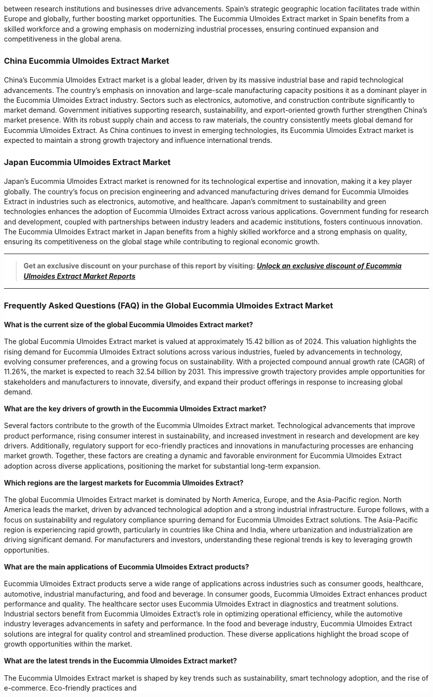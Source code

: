 between research institutions and businesses drive advancements. Spain&rsquo;s strategic geographic location facilitates trade within Europe and globally, further boosting market opportunities. The Eucommia Ulmoides Extract market in Spain benefits from a skilled workforce and a growing emphasis on modernizing industrial processes, ensuring continued expansion and competitiveness in the global arena.</p><h3>China Eucommia Ulmoides Extract Market</h3><p>China&rsquo;s Eucommia Ulmoides Extract market is a global leader, driven by its massive industrial base and rapid technological advancements. The country&rsquo;s emphasis on innovation and large-scale manufacturing capacity positions it as a dominant player in the Eucommia Ulmoides Extract industry. Sectors such as electronics, automotive, and construction contribute significantly to market demand. Government initiatives supporting research, sustainability, and export-oriented growth further strengthen China&rsquo;s market presence. With its robust supply chain and access to raw materials, the country consistently meets global demand for Eucommia Ulmoides Extract. As China continues to invest in emerging technologies, its Eucommia Ulmoides Extract market is expected to maintain a strong growth trajectory and influence international trends.</p><h3>Japan Eucommia Ulmoides Extract Market</h3><p>Japan&rsquo;s Eucommia Ulmoides Extract market is renowned for its technological expertise and innovation, making it a key player globally. The country&rsquo;s focus on precision engineering and advanced manufacturing drives demand for Eucommia Ulmoides Extract in industries such as electronics, automotive, and healthcare. Japan&rsquo;s commitment to sustainability and green technologies enhances the adoption of Eucommia Ulmoides Extract across various applications. Government funding for research and development, coupled with partnerships between industry leaders and academic institutions, fosters continuous innovation. The Eucommia Ulmoides Extract market in Japan benefits from a highly skilled workforce and a strong emphasis on quality, ensuring its competitiveness on the global stage while contributing to regional economic growth.</p><hr /><blockquote><p><strong>Get an exclusive discount on your purchase of this report by visiting: <em><a href="://marketresearchpulse.com/ask-for-discount/44754?utm_source=Github&amp;utm_medium=0114">Unlock an exclusive discount of Eucommia Ulmoides Extract Market Reports</a></em>&nbsp;</strong></p></blockquote><hr /><h3>Frequently Asked Questions (FAQ) in the Global Eucommia Ulmoides Extract Market</h3><p><strong>What is the current size of the global Eucommia Ulmoides Extract market?</strong></p><p>The global Eucommia Ulmoides Extract market is valued at approximately 15.42 billion as of 2024. This valuation highlights the rising demand for Eucommia Ulmoides Extract solutions across various industries, fueled by advancements in technology, evolving consumer preferences, and a growing focus on sustainability. With a projected compound annual growth rate (CAGR) of 11.26%, the market is expected to reach 32.54 billion by 2031. This impressive growth trajectory provides ample opportunities for stakeholders and manufacturers to innovate, diversify, and expand their product offerings in response to increasing global demand.</p><p><strong>What are the key drivers of growth in the Eucommia Ulmoides Extract market?</strong></p><p>Several factors contribute to the growth of the Eucommia Ulmoides Extract market. Technological advancements that improve product performance, rising consumer interest in sustainability, and increased investment in research and development are key drivers. Additionally, regulatory support for eco-friendly practices and innovations in manufacturing processes are enhancing market growth. Together, these factors are creating a dynamic and favorable environment for Eucommia Ulmoides Extract adoption across diverse applications, positioning the market for substantial long-term expansion.</p><p><strong>Which regions are the largest markets for Eucommia Ulmoides Extract?</strong></p><p>The global Eucommia Ulmoides Extract market is dominated by North America, Europe, and the Asia-Pacific region. North America leads the market, driven by advanced technological adoption and a strong industrial infrastructure. Europe follows, with a focus on sustainability and regulatory compliance spurring demand for Eucommia Ulmoides Extract solutions. The Asia-Pacific region is experiencing rapid growth, particularly in countries like China and India, where urbanization and industrialization are driving significant demand. For manufacturers and investors, understanding these regional trends is key to leveraging growth opportunities.</p><p><strong>What are the main applications of Eucommia Ulmoides Extract products?</strong></p><p>Eucommia Ulmoides Extract products serve a wide range of applications across industries such as consumer goods, healthcare, automotive, industrial manufacturing, and food and beverage. In consumer goods, Eucommia Ulmoides Extract enhances product performance and quality. The healthcare sector uses Eucommia Ulmoides Extract in diagnostics and treatment solutions. Industrial sectors benefit from Eucommia Ulmoides Extract&rsquo;s role in optimizing operational efficiency, while the automotive industry leverages advancements in safety and performance. In the food and beverage industry, Eucommia Ulmoides Extract solutions are integral for quality control and streamlined production. These diverse applications highlight the broad scope of growth opportunities within the market.</p><p><strong>What are the latest trends in the Eucommia Ulmoides Extract market?</strong></p><p>The Eucommia Ulmoides Extract market is shaped by key trends such as sustainability, smart technology adoption, and the rise of e-commerce. Eco-friendly practices and